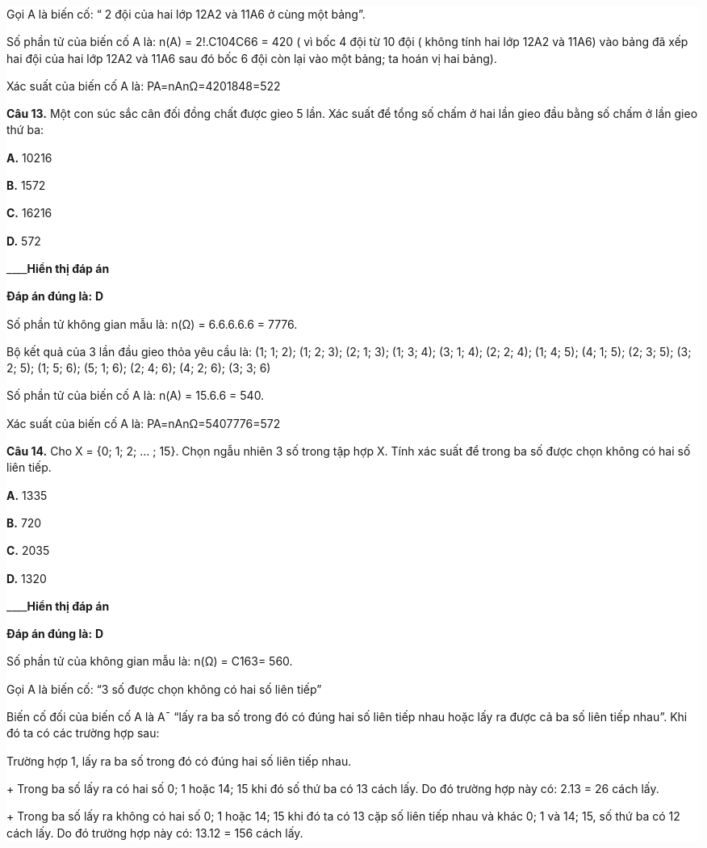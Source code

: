Gọi A là biến cố: “ 2 đội của hai lớp 12A2 và 11A6 ở cùng một bảng”.

Số phần tử của biến cố A là: n(A) = 2!.C104C66 = 420 ( vì bốc 4 đội từ 10 đội ( không tính hai lớp 12A2 và 11A6) vào bảng đã xếp hai đội của hai lớp 12A2 và 11A6 sau đó bốc 6 đội còn lại vào một bảng; ta hoán vị hai bảng).

Xác suất của biến cố A là: PA=nAnΩ=4201848=522

**Câu 13.** Một con súc sắc cân đối đồng chất được gieo 5 lần. Xác suất để tổng số chấm ở hai lần gieo đầu bằng số chấm ở lần gieo thứ ba:

**A.** 10216

**B.** 1572

**C.** 16216

**D.** 572

____**Hiển thị đáp án**

**Đáp án đúng là:** **D**

Số phần tử không gian mẫu là: n(Ω) = 6.6.6.6.6 = 7776.

Bộ kết quả của 3 lần đầu gieo thỏa yêu cầu là: (1; 1; 2); (1; 2; 3); (2; 1; 3); (1; 3; 4); (3; 1; 4); (2; 2; 4); (1; 4; 5); (4; 1; 5); (2; 3; 5); (3; 2; 5); (1; 5; 6); (5; 1; 6); (2; 4; 6); (4; 2; 6); (3; 3; 6)

Số phần tử của biến cố A là: n(A) = 15.6.6 = 540.

Xác suất của biến cố A là: PA=nAnΩ=5407776=572

**Câu 14.** Cho X = {0; 1; 2; … ; 15}. Chọn ngẫu nhiên 3 số trong tập hợp X. Tính xác suất để trong ba số được chọn không có hai số liên tiếp.

**A.** 1335

**B.** 720

**C.** 2035

**D.** 1320

____**Hiển thị đáp án**

**Đáp án đúng là:** **D**

Số phần tử của không gian mẫu là: n(Ω) = C163= 560.

Gọi A là biến cố: “3 số được chọn không có hai số liên tiếp”

Biến cố đối của biến cố A là A¯ “lấy ra ba số trong đó có đúng hai số liên tiếp nhau hoặc lấy ra được cả ba số liên tiếp nhau”. Khi đó ta có các trường hợp sau:

Trường hợp 1, lấy ra ba số trong đó có đúng hai số liên tiếp nhau.

\+ Trong ba số lấy ra có hai số 0; 1 hoặc 14; 15 khi đó số thứ ba có 13 cách lấy. Do đó trường hợp này có: 2.13 = 26 cách lấy.

\+ Trong ba số lấy ra không có hai số 0; 1 hoặc 14; 15 khi đó ta có 13 cặp số liên tiếp nhau và khác 0; 1 và 14; 15, số thứ ba có 12 cách lấy. Do đó trường hợp này có: 13.12 = 156 cách lấy.
